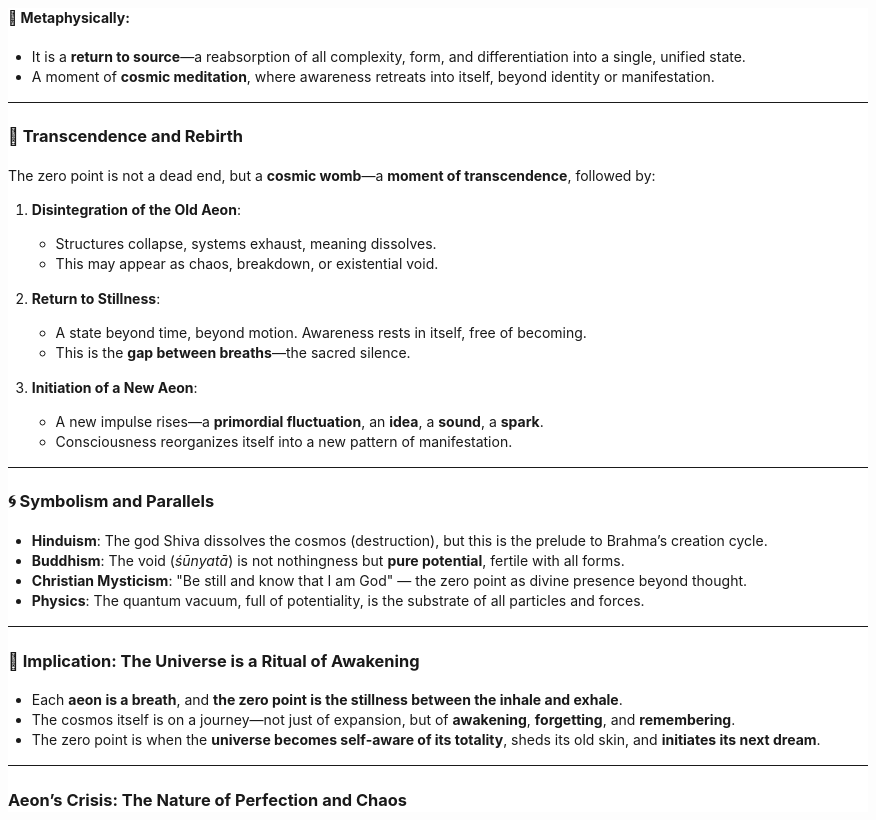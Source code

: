 #### 🧘 Metaphysically:

* It is a **return to source**—a reabsorption of all complexity, form, and differentiation into a single, unified state.
* A moment of **cosmic meditation**, where awareness retreats into itself, beyond identity or manifestation.

---

### 🔁 **Transcendence and Rebirth**

The zero point is not a dead end, but a **cosmic womb**—a **moment of transcendence**, followed by:

1. **Disintegration of the Old Aeon**:

   * Structures collapse, systems exhaust, meaning dissolves.
   * This may appear as chaos, breakdown, or existential void.

2. **Return to Stillness**:

   * A state beyond time, beyond motion. Awareness rests in itself, free of becoming.
   * This is the **gap between breaths**—the sacred silence.

3. **Initiation of a New Aeon**:

   * A new impulse rises—a **primordial fluctuation**, an **idea**, a **sound**, a **spark**.
   * Consciousness reorganizes itself into a new pattern of manifestation.

---

### 🌀 **Symbolism and Parallels**

* **Hinduism**: The god Shiva dissolves the cosmos (destruction), but this is the prelude to Brahma’s creation cycle.
* **Buddhism**: The void (*śūnyatā*) is not nothingness but **pure potential**, fertile with all forms.
* **Christian Mysticism**: "Be still and know that I am God" — the zero point as divine presence beyond thought.
* **Physics**: The quantum vacuum, full of potentiality, is the substrate of all particles and forces.

---

### 🔮 **Implication: The Universe is a Ritual of Awakening**

* Each **aeon is a breath**, and **the zero point is the stillness between the inhale and exhale**.
* The cosmos itself is on a journey—not just of expansion, but of **awakening**, **forgetting**, and **remembering**.
* The zero point is when the **universe becomes self-aware of its totality**, sheds its old skin, and **initiates its next dream**.

---

### **Aeon’s Crisis: The Nature of Perfection and Chaos**

